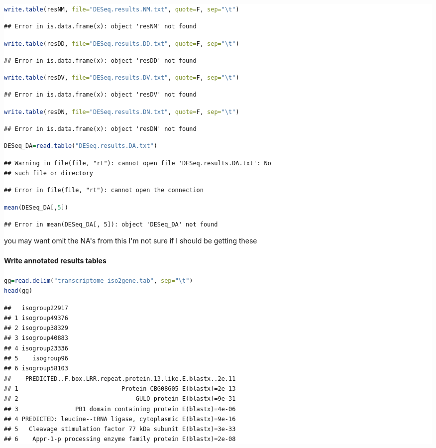 ```r
write.table(resNM, file="DESeq.results.NM.txt", quote=F, sep="\t")
```

```
## Error in is.data.frame(x): object 'resNM' not found
```

```r
write.table(resDD, file="DESeq.results.DD.txt", quote=F, sep="\t")
```

```
## Error in is.data.frame(x): object 'resDD' not found
```

```r
write.table(resDV, file="DESeq.results.DV.txt", quote=F, sep="\t")
```

```
## Error in is.data.frame(x): object 'resDV' not found
```

```r
write.table(resDN, file="DESeq.results.DN.txt", quote=F, sep="\t")
```

```
## Error in is.data.frame(x): object 'resDN' not found
```

```r
DESeq_DA=read.table("DESeq.results.DA.txt")
```

```
## Warning in file(file, "rt"): cannot open file 'DESeq.results.DA.txt': No
## such file or directory
```

```
## Error in file(file, "rt"): cannot open the connection
```

```r
mean(DESeq_DA[,5])
```

```
## Error in mean(DESeq_DA[, 5]): object 'DESeq_DA' not found
```
you may want omit the NA's from this I'm not sure if I should be getting these

#### Write annotated results tables

```r
gg=read.delim("transcriptome_iso2gene.tab", sep="\t")
head(gg)
```

```
##   isogroup22917
## 1 isogroup49376
## 2 isogroup38329
## 3 isogroup40883
## 4 isogroup23336
## 5    isogroup96
## 6 isogroup58103
##    PREDICTED..F.box.LRR.repeat.protein.13.like.E.blastx..2e.11
## 1                             Protein CBG08605 E(blastx)=2e-13
## 2                                 GULO protein E(blastx)=9e-31
## 3                PB1 domain containing protein E(blastx)=4e-06
## 4 PREDICTED: leucine--tRNA ligase, cytoplasmic E(blastx)=9e-16
## 5   Cleavage stimulation factor 77 kDa subunit E(blastx)=3e-33
## 6    Appr-1-p processing enzyme family protein E(blastx)=2e-08
```